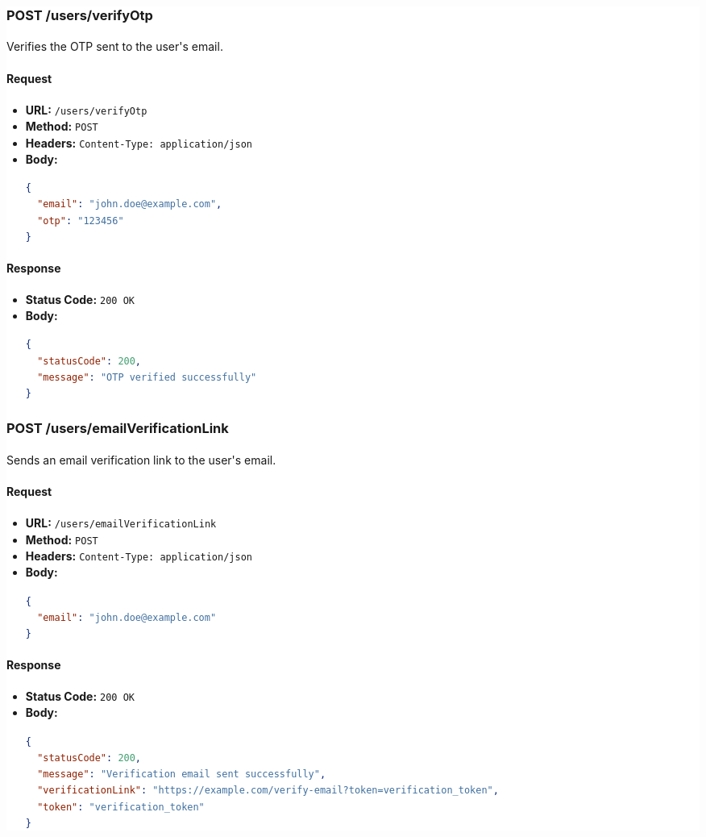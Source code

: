 ### POST /users/verifyOtp

Verifies the OTP sent to the user's email.

#### Request

- **URL:** `/users/verifyOtp`
- **Method:** `POST`
- **Headers:** `Content-Type: application/json`
- **Body:**
  ```json
  {
    "email": "john.doe@example.com",
    "otp": "123456"
  }
  ```

#### Response

- **Status Code:** `200 OK`
- **Body:**
  ```json
  {
    "statusCode": 200,
    "message": "OTP verified successfully"
  }
  ```

### POST /users/emailVerificationLink

Sends an email verification link to the user's email.

#### Request

- **URL:** `/users/emailVerificationLink`
- **Method:** `POST`
- **Headers:** `Content-Type: application/json`
- **Body:**
  ```json
  {
    "email": "john.doe@example.com"
  }
  ```

#### Response

- **Status Code:** `200 OK`
- **Body:**
  ```json
  {
    "statusCode": 200,
    "message": "Verification email sent successfully",
    "verificationLink": "https://example.com/verify-email?token=verification_token",
    "token": "verification_token"
  }
  ```
